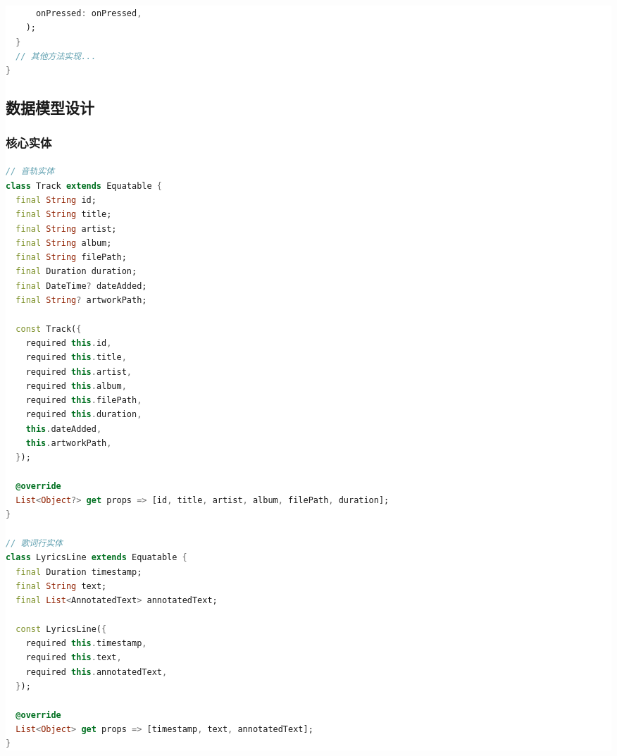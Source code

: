 ```dart
      onPressed: onPressed,
    );
  }
  // 其他方法实现...
}
```

## 数据模型设计

### 核心实体

```dart
// 音轨实体
class Track extends Equatable {
  final String id;
  final String title;
  final String artist;
  final String album;
  final String filePath;
  final Duration duration;
  final DateTime? dateAdded;
  final String? artworkPath;

  const Track({
    required this.id,
    required this.title,
    required this.artist,
    required this.album,
    required this.filePath,
    required this.duration,
    this.dateAdded,
    this.artworkPath,
  });

  @override
  List<Object?> get props => [id, title, artist, album, filePath, duration];
}

// 歌词行实体
class LyricsLine extends Equatable {
  final Duration timestamp;
  final String text;
  final List<AnnotatedText> annotatedText;

  const LyricsLine({
    required this.timestamp,
    required this.text,
    required this.annotatedText,
  });

  @override
  List<Object> get props => [timestamp, text, annotatedText];
}
```

